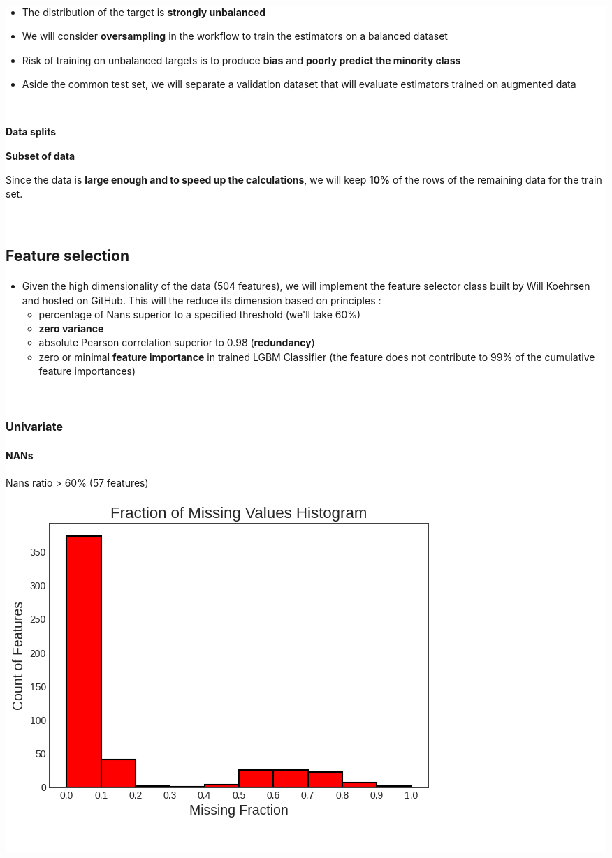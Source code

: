 

* The distribution of the target is **strongly unbalanced**


* We will consider **oversampling** in the workflow to train the estimators on a balanced dataset

* Risk of training on unbalanced targets is to produce **bias** and **poorly predict the minority class**

* Aside the common test set, we will separate a validation dataset that will evaluate estimators trained on augmented data<p>&nbsp;</p>



**Data splits**

**Subset of data**

Since the data is **large enough and to speed up the calculations**, we will keep **10%** of the rows of the remaining data for the train set.<p>&nbsp;</p>



## **Feature selection**


* Given the high dimensionality of the data (504 features), we will implement the feature selector class built by Will Koehrsen and hosted on GitHub. This will the reduce its dimension based on principles : 
    * percentage of Nans superior to a specified threshold (we'll take 60%)
    * **zero variance**
    * absolute Pearson correlation superior to 0.98 (**redundancy**)
    * zero or minimal **feature importance** in trained LGBM Classifier (the feature does not contribute to 99% of the cumulative feature importances)<p>&nbsp;</p>
    



### **Univariate**

#### **NANs**

Nans ratio > 60% (57 features)

![](Images/missing_values_features.png)<p>&nbsp;</p>
